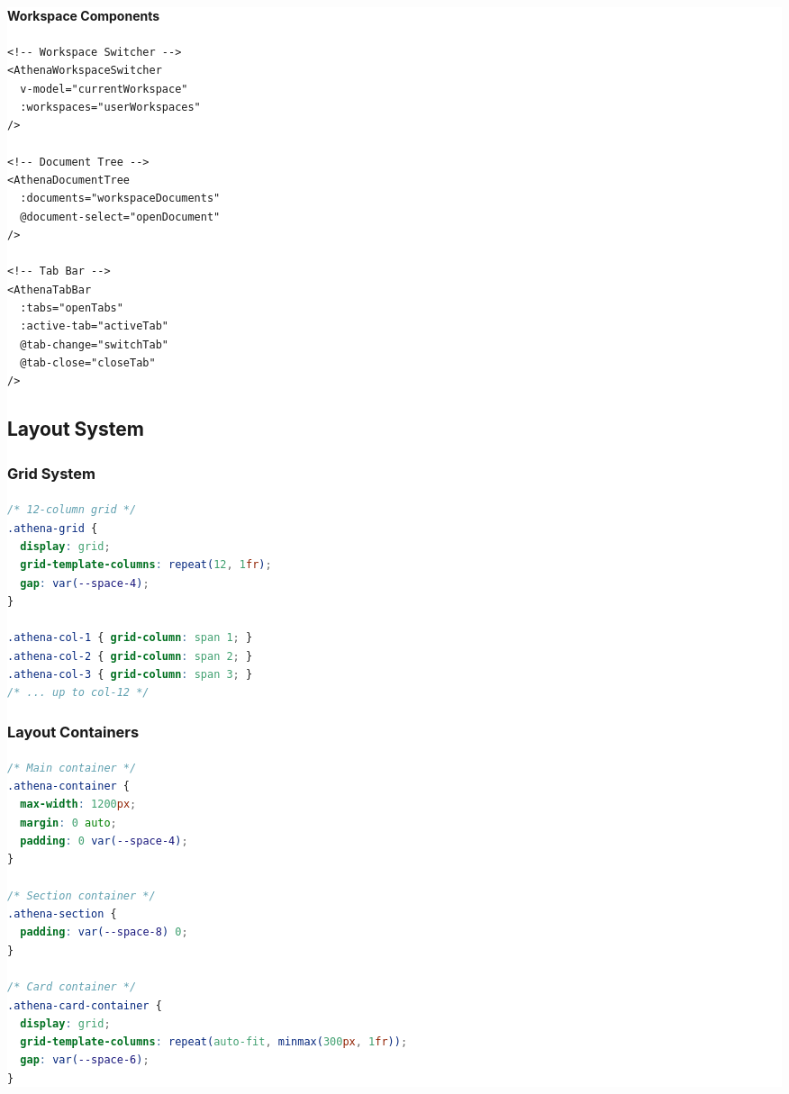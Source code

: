 #### Workspace Components
```vue
<!-- Workspace Switcher -->
<AthenaWorkspaceSwitcher 
  v-model="currentWorkspace"
  :workspaces="userWorkspaces"
/>

<!-- Document Tree -->
<AthenaDocumentTree 
  :documents="workspaceDocuments"
  @document-select="openDocument"
/>

<!-- Tab Bar -->
<AthenaTabBar 
  :tabs="openTabs"
  :active-tab="activeTab"
  @tab-change="switchTab"
  @tab-close="closeTab"
/>
```

## Layout System

### Grid System
```css
/* 12-column grid */
.athena-grid {
  display: grid;
  grid-template-columns: repeat(12, 1fr);
  gap: var(--space-4);
}

.athena-col-1 { grid-column: span 1; }
.athena-col-2 { grid-column: span 2; }
.athena-col-3 { grid-column: span 3; }
/* ... up to col-12 */
```

### Layout Containers
```css
/* Main container */
.athena-container {
  max-width: 1200px;
  margin: 0 auto;
  padding: 0 var(--space-4);
}

/* Section container */
.athena-section {
  padding: var(--space-8) 0;
}

/* Card container */
.athena-card-container {
  display: grid;
  grid-template-columns: repeat(auto-fit, minmax(300px, 1fr));
  gap: var(--space-6);
}
```
